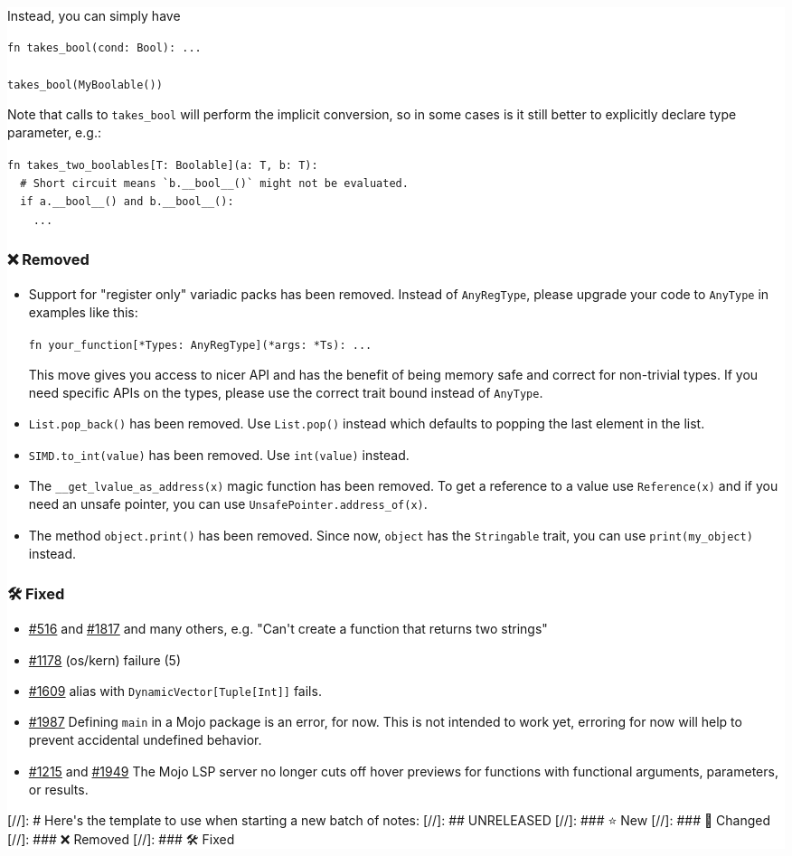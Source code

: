   Instead, you can simply have

  ```mojo
  fn takes_bool(cond: Bool): ...

  takes_bool(MyBoolable())
  ```

  Note that calls to `takes_bool` will perform the implicit conversion, so in
  some cases is it still better to explicitly declare type parameter, e.g.:

  ```mojo
  fn takes_two_boolables[T: Boolable](a: T, b: T):
    # Short circuit means `b.__bool__()` might not be evaluated.
    if a.__bool__() and b.__bool__():
      ...
  ```

### ❌ Removed

- Support for "register only" variadic packs has been removed. Instead of
  `AnyRegType`, please upgrade your code to `AnyType` in examples like this:

  ```mojo
  fn your_function[*Types: AnyRegType](*args: *Ts): ...
  ```

  This move gives you access to nicer API and has the benefit of being memory
  safe and correct for non-trivial types.  If you need specific APIs on the
  types, please use the correct trait bound instead of `AnyType`.

- `List.pop_back()` has been removed.  Use `List.pop()` instead which defaults
  to popping the last element in the list.

- `SIMD.to_int(value)` has been removed.  Use `int(value)` instead.

- The `__get_lvalue_as_address(x)` magic function has been removed.  To get a
  reference to a value use `Reference(x)` and if you need an unsafe pointer, you
  can use `UnsafePointer.address_of(x)`.

- The method `object.print()` has been removed. Since now, `object` has the
  `Stringable` trait, you can use `print(my_object)` instead.

### 🛠️ Fixed

- [#516](https://github.com/modularml/mojo/issues/516) and
  [#1817](https://github.com/modularml/mojo/issues/1817) and many others, e.g.
  "Can't create a function that returns two strings"

- [#1178](https://github.com/modularml/mojo/issues/1178) (os/kern) failure (5)

- [#1609](https://github.com/modularml/mojo/issues/1609) alias with
  `DynamicVector[Tuple[Int]]` fails.

- [#1987](https://github.com/modularml/mojo/issues/1987) Defining `main`
  in a Mojo package is an error, for now. This is not intended to work yet,
  erroring for now will help to prevent accidental undefined behavior.

- [#1215](https://github.com/modularml/mojo/issues/1215) and
  [#1949](https://github.com/modularml/mojo/issues/1949) The Mojo LSP server no
  longer cuts off hover previews for functions with functional arguments,
  parameters, or results.


[//]: # Here's the template to use when starting a new batch of notes:
[//]: ## UNRELEASED
[//]: ### ⭐️ New
[//]: ### 🦋 Changed
[//]: ### ❌ Removed
[//]: ### 🛠️ Fixed